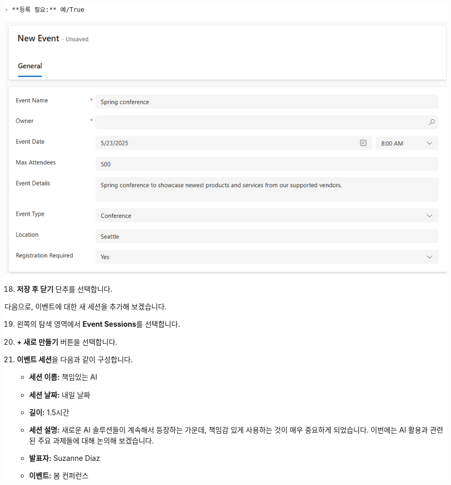     - **등록 필요:** 예/True

![완료된 이벤트 양식의 스크린샷 ](media/power-automate-10.png)

18. **저장 후 닫기** 단추를 선택합니다.

다음으로, 이벤트에 대한 새 세션을 추가해 보겠습니다.

19. 왼쪽의 탐색 영역에서 **Event Sessions**를 선택합니다.

20. **+ 새로 만들기** 버튼을 선택합니다.

21. **이벤트 세션**을 다음과 같이 구성합니다.

    - **세션 이름:** 책임있는 AI

    - **세션 날짜:** 내일 날짜

    - **길이:** 1.5시간

    - **세션 설명:** 새로운 AI 솔루션들이 계속해서 등장하는 가운데, 책임감 있게 사용하는 것이 매우 중요하게 되었습니다. 이번에는 AI 활용과 관련된 주요 과제들에 대해 논의해 보겠습니다.

    - **발표자:** Suzanne Diaz

    - **이벤트:** 봄 컨퍼런스
